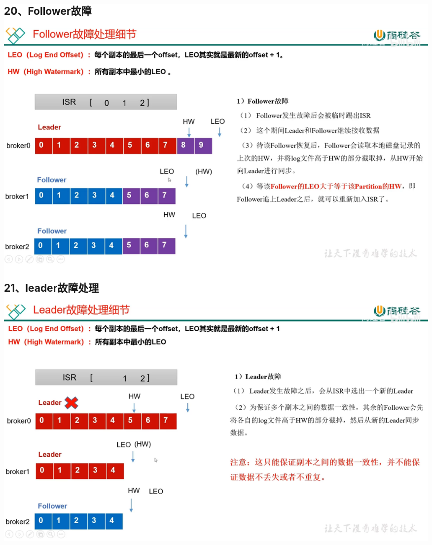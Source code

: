 ## 20、Follower故障

![](kafka/微信图片_20220525215141.png)

## 21、leader故障处理

![](kafka/微信图片_20220525215531.png)
